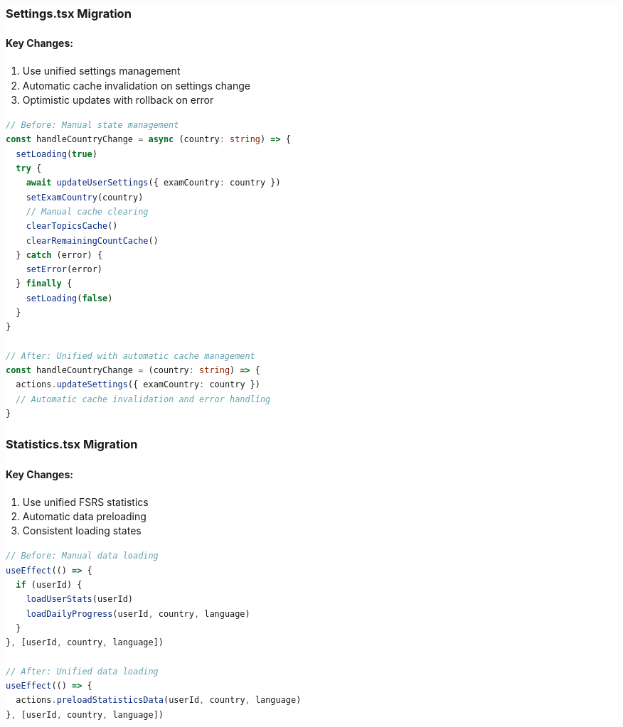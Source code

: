 
### Settings.tsx Migration

#### Key Changes:
1. Use unified settings management
2. Automatic cache invalidation on settings change
3. Optimistic updates with rollback on error

```typescript
// Before: Manual state management
const handleCountryChange = async (country: string) => {
  setLoading(true)
  try {
    await updateUserSettings({ examCountry: country })
    setExamCountry(country)
    // Manual cache clearing
    clearTopicsCache()
    clearRemainingCountCache()
  } catch (error) {
    setError(error)
  } finally {
    setLoading(false)
  }
}

// After: Unified with automatic cache management
const handleCountryChange = (country: string) => {
  actions.updateSettings({ examCountry: country })
  // Automatic cache invalidation and error handling
}
```

### Statistics.tsx Migration

#### Key Changes:
1. Use unified FSRS statistics
2. Automatic data preloading
3. Consistent loading states

```typescript
// Before: Manual data loading
useEffect(() => {
  if (userId) {
    loadUserStats(userId)
    loadDailyProgress(userId, country, language)
  }
}, [userId, country, language])

// After: Unified data loading
useEffect(() => {
  actions.preloadStatisticsData(userId, country, language)
}, [userId, country, language])
```
